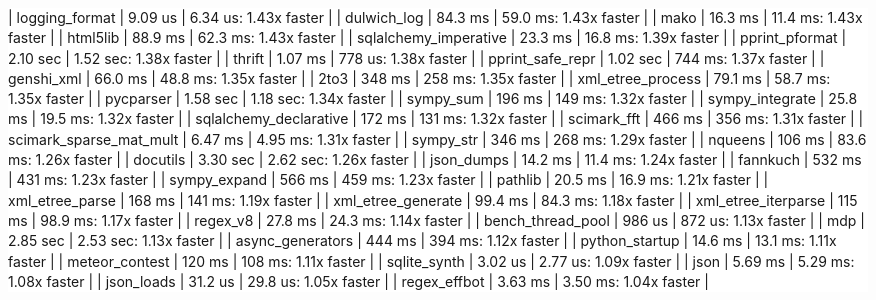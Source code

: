 | logging_format           | 9.09 us                                                | 6.34 us: 1.43x faster                                                  |
| dulwich_log              | 84.3 ms                                                | 59.0 ms: 1.43x faster                                                  |
| mako                     | 16.3 ms                                                | 11.4 ms: 1.43x faster                                                  |
| html5lib                 | 88.9 ms                                                | 62.3 ms: 1.43x faster                                                  |
| sqlalchemy_imperative    | 23.3 ms                                                | 16.8 ms: 1.39x faster                                                  |
| pprint_pformat           | 2.10 sec                                               | 1.52 sec: 1.38x faster                                                 |
| thrift                   | 1.07 ms                                                | 778 us: 1.38x faster                                                   |
| pprint_safe_repr         | 1.02 sec                                               | 744 ms: 1.37x faster                                                   |
| genshi_xml               | 66.0 ms                                                | 48.8 ms: 1.35x faster                                                  |
| 2to3                     | 348 ms                                                 | 258 ms: 1.35x faster                                                   |
| xml_etree_process        | 79.1 ms                                                | 58.7 ms: 1.35x faster                                                  |
| pycparser                | 1.58 sec                                               | 1.18 sec: 1.34x faster                                                 |
| sympy_sum                | 196 ms                                                 | 149 ms: 1.32x faster                                                   |
| sympy_integrate          | 25.8 ms                                                | 19.5 ms: 1.32x faster                                                  |
| sqlalchemy_declarative   | 172 ms                                                 | 131 ms: 1.32x faster                                                   |
| scimark_fft              | 466 ms                                                 | 356 ms: 1.31x faster                                                   |
| scimark_sparse_mat_mult  | 6.47 ms                                                | 4.95 ms: 1.31x faster                                                  |
| sympy_str                | 346 ms                                                 | 268 ms: 1.29x faster                                                   |
| nqueens                  | 106 ms                                                 | 83.6 ms: 1.26x faster                                                  |
| docutils                 | 3.30 sec                                               | 2.62 sec: 1.26x faster                                                 |
| json_dumps               | 14.2 ms                                                | 11.4 ms: 1.24x faster                                                  |
| fannkuch                 | 532 ms                                                 | 431 ms: 1.23x faster                                                   |
| sympy_expand             | 566 ms                                                 | 459 ms: 1.23x faster                                                   |
| pathlib                  | 20.5 ms                                                | 16.9 ms: 1.21x faster                                                  |
| xml_etree_parse          | 168 ms                                                 | 141 ms: 1.19x faster                                                   |
| xml_etree_generate       | 99.4 ms                                                | 84.3 ms: 1.18x faster                                                  |
| xml_etree_iterparse      | 115 ms                                                 | 98.9 ms: 1.17x faster                                                  |
| regex_v8                 | 27.8 ms                                                | 24.3 ms: 1.14x faster                                                  |
| bench_thread_pool        | 986 us                                                 | 872 us: 1.13x faster                                                   |
| mdp                      | 2.85 sec                                               | 2.53 sec: 1.13x faster                                                 |
| async_generators         | 444 ms                                                 | 394 ms: 1.12x faster                                                   |
| python_startup           | 14.6 ms                                                | 13.1 ms: 1.11x faster                                                  |
| meteor_contest           | 120 ms                                                 | 108 ms: 1.11x faster                                                   |
| sqlite_synth             | 3.02 us                                                | 2.77 us: 1.09x faster                                                  |
| json                     | 5.69 ms                                                | 5.29 ms: 1.08x faster                                                  |
| json_loads               | 31.2 us                                                | 29.8 us: 1.05x faster                                                  |
| regex_effbot             | 3.63 ms                                                | 3.50 ms: 1.04x faster                                                  |